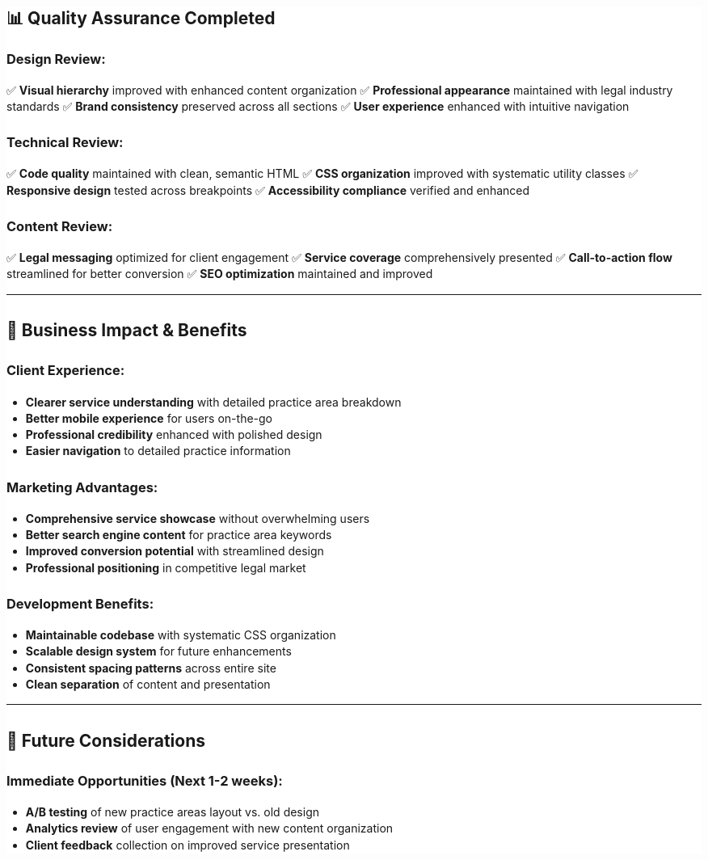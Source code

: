 
## 📊 **Quality Assurance Completed**

### **Design Review**:
✅ **Visual hierarchy** improved with enhanced content organization
✅ **Professional appearance** maintained with legal industry standards
✅ **Brand consistency** preserved across all sections
✅ **User experience** enhanced with intuitive navigation

### **Technical Review**:
✅ **Code quality** maintained with clean, semantic HTML
✅ **CSS organization** improved with systematic utility classes
✅ **Responsive design** tested across breakpoints
✅ **Accessibility compliance** verified and enhanced

### **Content Review**:
✅ **Legal messaging** optimized for client engagement
✅ **Service coverage** comprehensively presented
✅ **Call-to-action flow** streamlined for better conversion
✅ **SEO optimization** maintained and improved

---

## 🎯 **Business Impact & Benefits**

### **Client Experience**:
- **Clearer service understanding** with detailed practice area breakdown
- **Better mobile experience** for users on-the-go
- **Professional credibility** enhanced with polished design
- **Easier navigation** to detailed practice information

### **Marketing Advantages**:
- **Comprehensive service showcase** without overwhelming users
- **Better search engine content** for practice area keywords
- **Improved conversion potential** with streamlined design
- **Professional positioning** in competitive legal market

### **Development Benefits**:
- **Maintainable codebase** with systematic CSS organization
- **Scalable design system** for future enhancements
- **Consistent spacing patterns** across entire site
- **Clean separation** of content and presentation

---

## 🔮 **Future Considerations**

### **Immediate Opportunities** (Next 1-2 weeks):
- **A/B testing** of new practice areas layout vs. old design
- **Analytics review** of user engagement with new content organization
- **Client feedback** collection on improved service presentation

